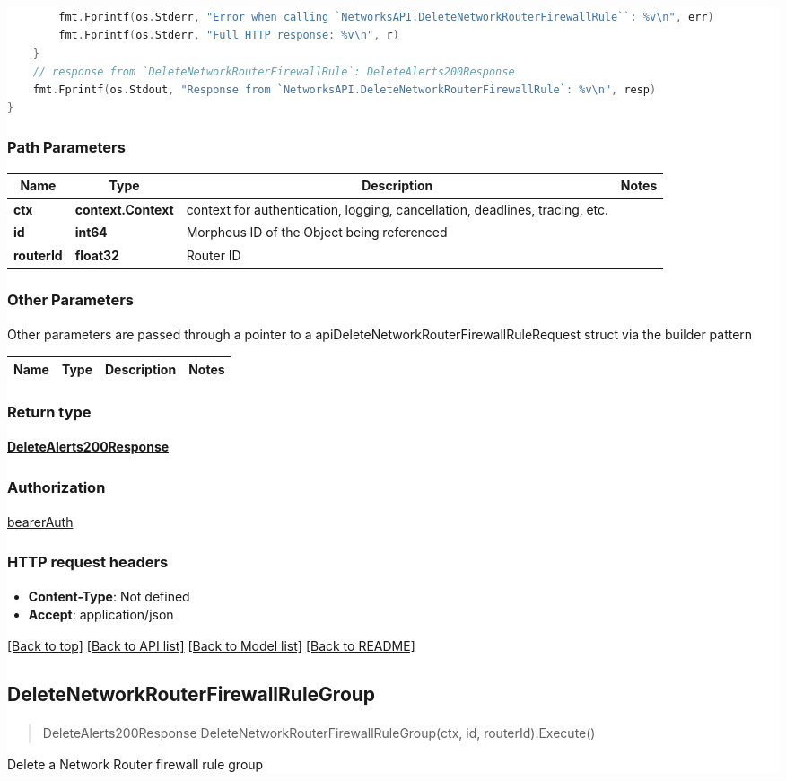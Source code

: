 ```go
		fmt.Fprintf(os.Stderr, "Error when calling `NetworksAPI.DeleteNetworkRouterFirewallRule``: %v\n", err)
		fmt.Fprintf(os.Stderr, "Full HTTP response: %v\n", r)
	}
	// response from `DeleteNetworkRouterFirewallRule`: DeleteAlerts200Response
	fmt.Fprintf(os.Stdout, "Response from `NetworksAPI.DeleteNetworkRouterFirewallRule`: %v\n", resp)
}
```

### Path Parameters


Name | Type | Description  | Notes
------------- | ------------- | ------------- | -------------
**ctx** | **context.Context** | context for authentication, logging, cancellation, deadlines, tracing, etc.
**id** | **int64** | Morpheus ID of the Object being referenced | 
**routerId** | **float32** | Router ID | 

### Other Parameters

Other parameters are passed through a pointer to a apiDeleteNetworkRouterFirewallRuleRequest struct via the builder pattern


Name | Type | Description  | Notes
------------- | ------------- | ------------- | -------------



### Return type

[**DeleteAlerts200Response**](DeleteAlerts200Response.md)

### Authorization

[bearerAuth](../README.md#bearerAuth)

### HTTP request headers

- **Content-Type**: Not defined
- **Accept**: application/json

[[Back to top]](#) [[Back to API list]](../README.md#documentation-for-api-endpoints)
[[Back to Model list]](../README.md#documentation-for-models)
[[Back to README]](../README.md)


## DeleteNetworkRouterFirewallRuleGroup

> DeleteAlerts200Response DeleteNetworkRouterFirewallRuleGroup(ctx, id, routerId).Execute()

Delete a Network Router firewall rule group

